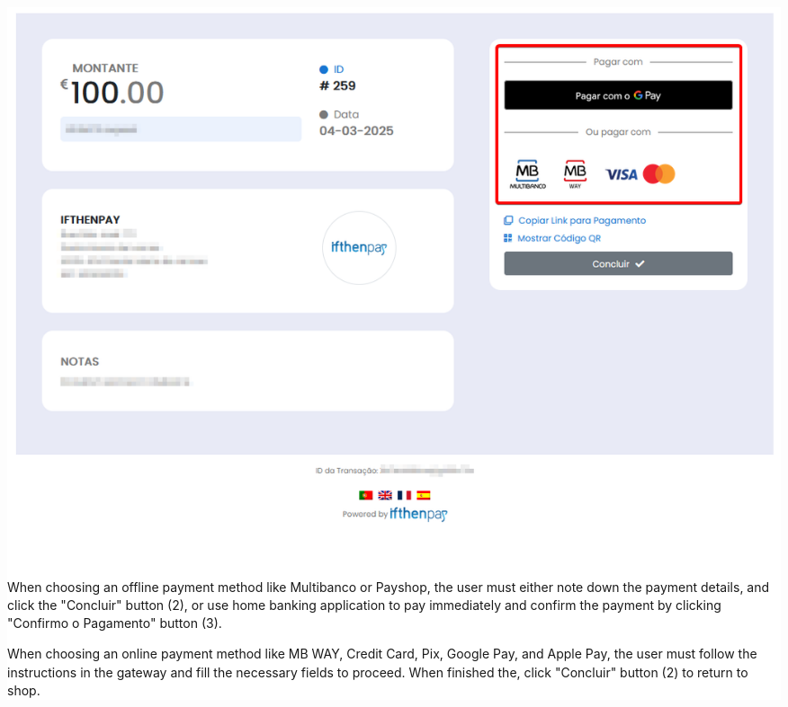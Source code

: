 ![img](https://github.com/ifthenpay/WHMCS/raw/assets/version_8/assets/paying_ifthenpaygateway_gateway_page_1.png)

</br>

When choosing an offline payment method like Multibanco or Payshop, the user must either note down the payment details, and click the "Concluir" button (2), or use home banking application to pay immediately and confirm the payment by clicking "Confirmo o Pagamento" button (3).
</br>

When choosing an online payment method like MB WAY, Credit Card, Pix, Google Pay, and Apple Pay, the user must follow the instructions in the gateway and fill the necessary fields to proceed. When finished the, click "Concluir" button (2) to return to shop.